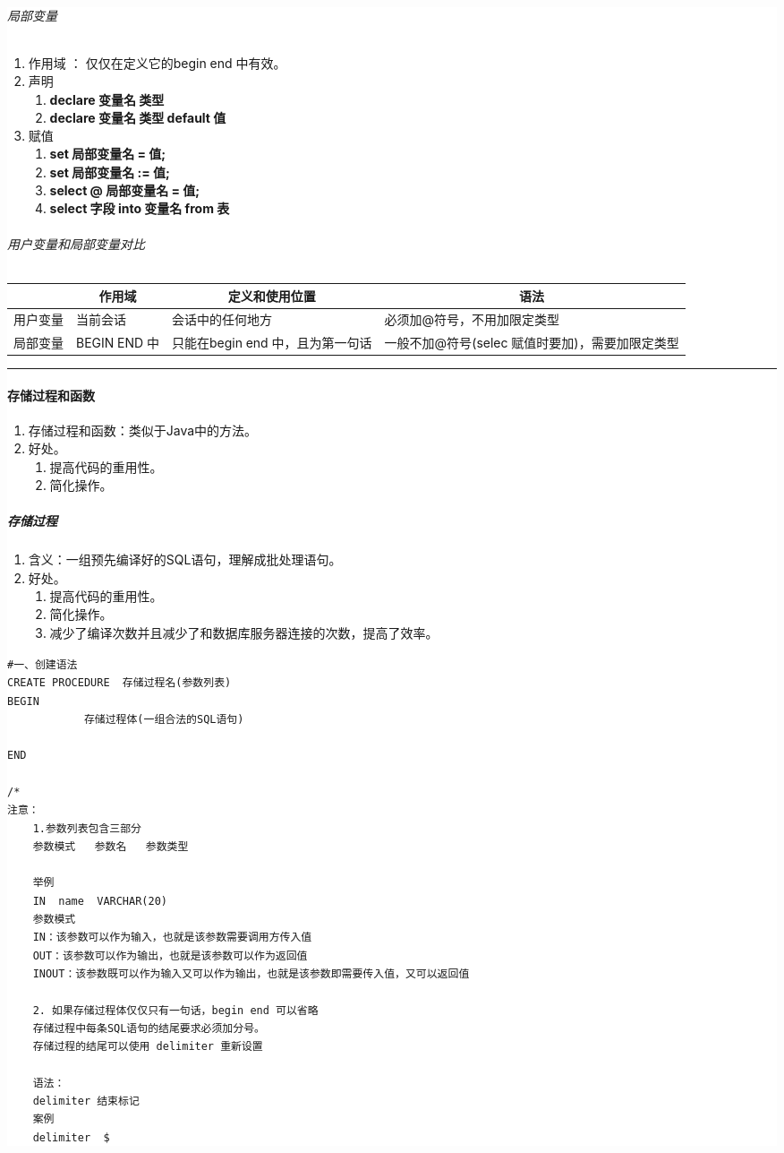 

###### 局部变量

1. 作用域 ： 仅仅在定义它的begin  end 中有效。
2. 声明
   1. **declare  变量名  类型**
   2. **declare 变量名  类型 default 值**
3. 赋值
   1. **set 局部变量名 = 值;**
   2. **set   局部变量名 := 值;**
   3. **select  @ 局部变量名 = 值;** 
   4. **select  字段  into   变量名 from  表**

###### 用户变量和局部变量对比

|          | 作用域       | 定义和使用位置                    | 语法                                            |
| -------- | ------------ | --------------------------------- | ----------------------------------------------- |
| 用户变量 | 当前会话     | 会话中的任何地方                  | 必须加@符号，不用加限定类型                     |
| 局部变量 | BEGIN END 中 | 只能在begin  end 中，且为第一句话 | 一般不加@符号(selec 赋值时要加)，需要加限定类型 |

***

#### 存储过程和函数

1. 存储过程和函数：类似于Java中的方法。
2. 好处。
   1. 提高代码的重用性。
   2. 简化操作。

##### 存储过程

1. 含义：一组预先编译好的SQL语句，理解成批处理语句。
2. 好处。
   1. 提高代码的重用性。
   2. 简化操作。
   3. 减少了编译次数并且减少了和数据库服务器连接的次数，提高了效率。

```mysql
#一、创建语法
CREATE PROCEDURE  存储过程名(参数列表)
BEGIN
			存储过程体(一组合法的SQL语句)
		
END

/*
注意：
	1.参数列表包含三部分
	参数模式   参数名   参数类型
	
	举例 
	IN  name  VARCHAR(20)
	参数模式
	IN：该参数可以作为输入，也就是该参数需要调用方传入值
	OUT：该参数可以作为输出，也就是该参数可以作为返回值
	INOUT：该参数既可以作为输入又可以作为输出，也就是该参数即需要传入值，又可以返回值
	
	2. 如果存储过程体仅仅只有一句话，begin end 可以省略
	存储过程中每条SQL语句的结尾要求必须加分号。
	存储过程的结尾可以使用 delimiter 重新设置
	
	语法：
	delimiter 结束标记
	案例
	delimiter  $
```